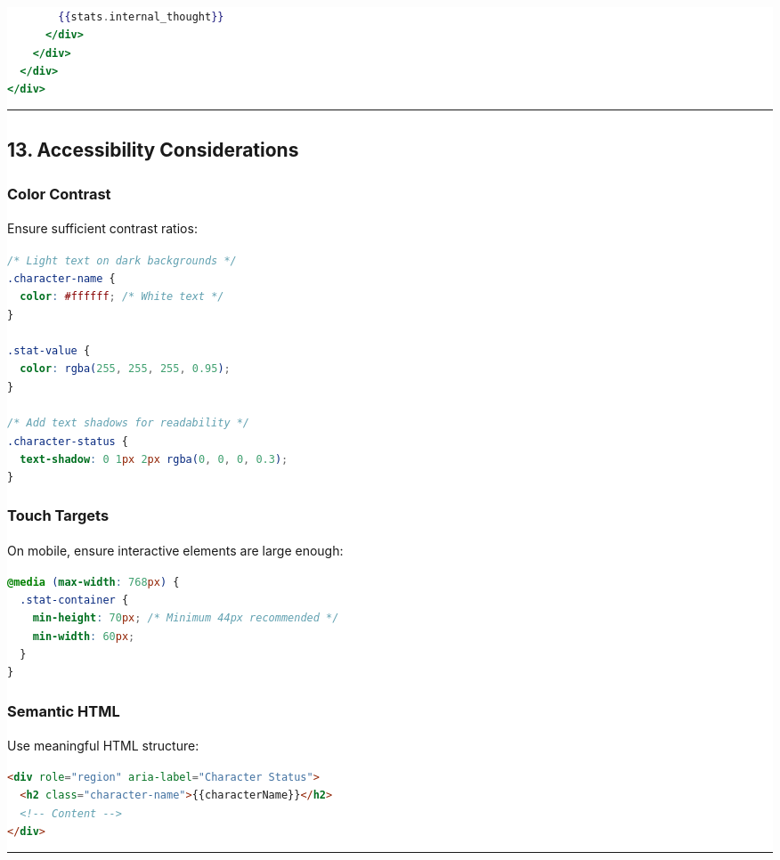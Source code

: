```handlebars
        {{stats.internal_thought}}
      </div>
    </div>
  </div>
</div>
```

---

## 13. Accessibility Considerations

### Color Contrast

Ensure sufficient contrast ratios:

```css
/* Light text on dark backgrounds */
.character-name {
  color: #ffffff; /* White text */
}

.stat-value {
  color: rgba(255, 255, 255, 0.95);
}

/* Add text shadows for readability */
.character-status {
  text-shadow: 0 1px 2px rgba(0, 0, 0, 0.3);
}
```

### Touch Targets

On mobile, ensure interactive elements are large enough:

```css
@media (max-width: 768px) {
  .stat-container {
    min-height: 70px; /* Minimum 44px recommended */
    min-width: 60px;
  }
}
```

### Semantic HTML

Use meaningful HTML structure:

```html
<div role="region" aria-label="Character Status">
  <h2 class="character-name">{{characterName}}</h2>
  <!-- Content -->
</div>
```

---